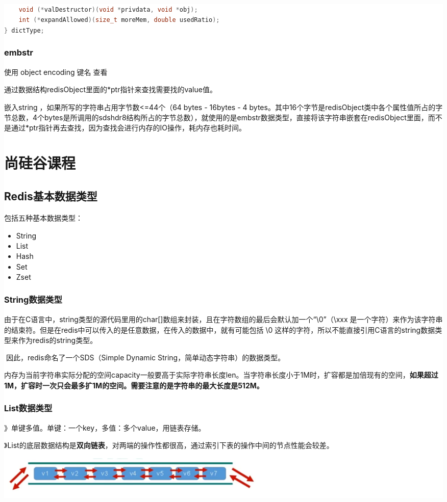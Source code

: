 ```c
    void (*valDestructor)(void *privdata, void *obj);
    int (*expandAllowed)(size_t moreMem, double usedRatio);
} dictType;
```

### embstr

使用 object encoding 键名 查看

通过数据结构redisObject里面的*ptr指针来查找需要找的value值。

嵌入string ，如果所写的字符串占用字节数<=44个（64 bytes - 16bytes - 4 bytes。其中16个字节是redisObject类中各个属性值所占的字节总数，4个bytes是所调用的sdshdr8结构所占的字节总数），就使用的是embstr数据类型，直接将该字符串嵌套在redisObject里面，而不是通过*ptr指针再去查找，因为查找会进行内存的IO操作，耗内存也耗时间。







# 尚硅谷课程

## Redis基本数据类型

包括五种基本数据类型：

- String
- List
- Hash
- Set
- Zset

### String数据类型

由于在C语言中，string类型的源代码里用的char[]数组来封装，且在字符数组的最后会默认加一个“\0”（\xxx 是一个字符）来作为该字符串的结束符。但是在redis中可以传入的是任意数据，在传入的数据中，就有可能包括 \0 这样的字符，所以不能直接引用C语言的string数据类型来作为redis的string类型。

​	因此，redis命名了一个SDS（Simple Dynamic String，简单动态字符串）的数据类型。

内存为当前字符串实际分配的空间capacity一般要高于实际字符串长度len。当字符串长度小于1M时，扩容都是加倍现有的空间，**如果超过1M，扩容时一次只会最多扩1M的空间。需要注意的是字符串的最大长度是512M。**

### List数据类型

》单键多值。单键：一个key，多值：多个value，用链表存储。

》List的底层数据结构是**双向链表**，对两端的操作性都很高，通过索引下表的操作中间的节点性能会较差。

<img src="pics\redis列表List的数据结构示意图.png" style="zoom: 67%;" />
